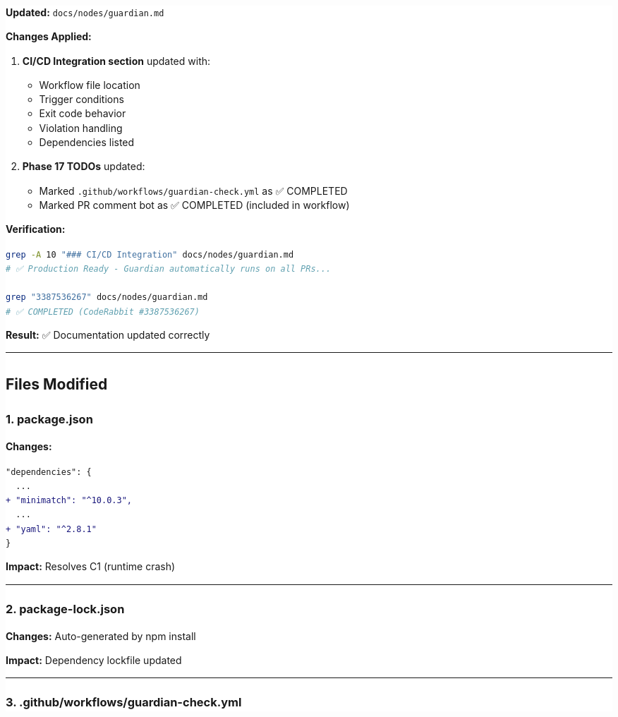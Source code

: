 **Updated:** `docs/nodes/guardian.md`

**Changes Applied:**
1. **CI/CD Integration section** updated with:
   - Workflow file location
   - Trigger conditions
   - Exit code behavior
   - Violation handling
   - Dependencies listed

2. **Phase 17 TODOs** updated:
   - Marked `.github/workflows/guardian-check.yml` as ✅ COMPLETED
   - Marked PR comment bot as ✅ COMPLETED (included in workflow)

**Verification:**
```bash
grep -A 10 "### CI/CD Integration" docs/nodes/guardian.md
# ✅ Production Ready - Guardian automatically runs on all PRs...

grep "3387536267" docs/nodes/guardian.md
# ✅ COMPLETED (CodeRabbit #3387536267)
```

**Result:** ✅ Documentation updated correctly

---

## Files Modified

### 1. package.json

**Changes:**
```diff
"dependencies": {
  ...
+ "minimatch": "^10.0.3",
  ...
+ "yaml": "^2.8.1"
}
```

**Impact:** Resolves C1 (runtime crash)

---

### 2. package-lock.json

**Changes:** Auto-generated by npm install

**Impact:** Dependency lockfile updated

---

### 3. .github/workflows/guardian-check.yml
